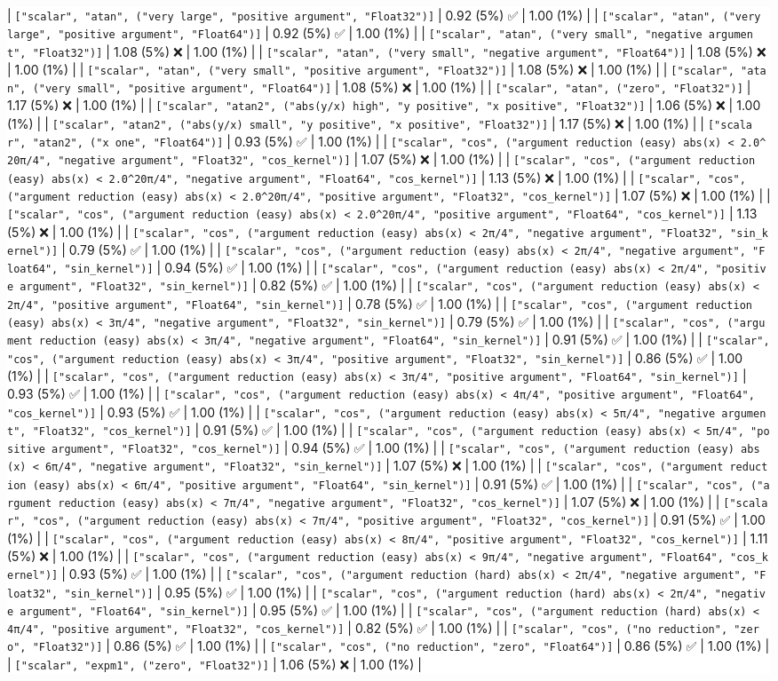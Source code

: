 | `["scalar", "atan", ("very large", "positive argument", "Float32")]` | 0.92 (5%) :white_check_mark: | 1.00 (1%)  |
| `["scalar", "atan", ("very large", "positive argument", "Float64")]` | 0.92 (5%) :white_check_mark: | 1.00 (1%)  |
| `["scalar", "atan", ("very small", "negative argument", "Float32")]` | 1.08 (5%) :x: | 1.00 (1%)  |
| `["scalar", "atan", ("very small", "negative argument", "Float64")]` | 1.08 (5%) :x: | 1.00 (1%)  |
| `["scalar", "atan", ("very small", "positive argument", "Float32")]` | 1.08 (5%) :x: | 1.00 (1%)  |
| `["scalar", "atan", ("very small", "positive argument", "Float64")]` | 1.08 (5%) :x: | 1.00 (1%)  |
| `["scalar", "atan", ("zero", "Float32")]` | 1.17 (5%) :x: | 1.00 (1%)  |
| `["scalar", "atan2", ("abs(y/x) high", "y positive", "x positive", "Float32")]` | 1.06 (5%) :x: | 1.00 (1%)  |
| `["scalar", "atan2", ("abs(y/x) small", "y positive", "x positive", "Float32")]` | 1.17 (5%) :x: | 1.00 (1%)  |
| `["scalar", "atan2", ("x one", "Float64")]` | 0.93 (5%) :white_check_mark: | 1.00 (1%)  |
| `["scalar", "cos", ("argument reduction (easy) abs(x) < 2.0^20π/4", "negative argument", "Float32", "cos_kernel")]` | 1.07 (5%) :x: | 1.00 (1%)  |
| `["scalar", "cos", ("argument reduction (easy) abs(x) < 2.0^20π/4", "negative argument", "Float64", "cos_kernel")]` | 1.13 (5%) :x: | 1.00 (1%)  |
| `["scalar", "cos", ("argument reduction (easy) abs(x) < 2.0^20π/4", "positive argument", "Float32", "cos_kernel")]` | 1.07 (5%) :x: | 1.00 (1%)  |
| `["scalar", "cos", ("argument reduction (easy) abs(x) < 2.0^20π/4", "positive argument", "Float64", "cos_kernel")]` | 1.13 (5%) :x: | 1.00 (1%)  |
| `["scalar", "cos", ("argument reduction (easy) abs(x) < 2π/4", "negative argument", "Float32", "sin_kernel")]` | 0.79 (5%) :white_check_mark: | 1.00 (1%)  |
| `["scalar", "cos", ("argument reduction (easy) abs(x) < 2π/4", "negative argument", "Float64", "sin_kernel")]` | 0.94 (5%) :white_check_mark: | 1.00 (1%)  |
| `["scalar", "cos", ("argument reduction (easy) abs(x) < 2π/4", "positive argument", "Float32", "sin_kernel")]` | 0.82 (5%) :white_check_mark: | 1.00 (1%)  |
| `["scalar", "cos", ("argument reduction (easy) abs(x) < 2π/4", "positive argument", "Float64", "sin_kernel")]` | 0.78 (5%) :white_check_mark: | 1.00 (1%)  |
| `["scalar", "cos", ("argument reduction (easy) abs(x) < 3π/4", "negative argument", "Float32", "sin_kernel")]` | 0.79 (5%) :white_check_mark: | 1.00 (1%)  |
| `["scalar", "cos", ("argument reduction (easy) abs(x) < 3π/4", "negative argument", "Float64", "sin_kernel")]` | 0.91 (5%) :white_check_mark: | 1.00 (1%)  |
| `["scalar", "cos", ("argument reduction (easy) abs(x) < 3π/4", "positive argument", "Float32", "sin_kernel")]` | 0.86 (5%) :white_check_mark: | 1.00 (1%)  |
| `["scalar", "cos", ("argument reduction (easy) abs(x) < 3π/4", "positive argument", "Float64", "sin_kernel")]` | 0.93 (5%) :white_check_mark: | 1.00 (1%)  |
| `["scalar", "cos", ("argument reduction (easy) abs(x) < 4π/4", "positive argument", "Float64", "cos_kernel")]` | 0.93 (5%) :white_check_mark: | 1.00 (1%)  |
| `["scalar", "cos", ("argument reduction (easy) abs(x) < 5π/4", "negative argument", "Float32", "cos_kernel")]` | 0.91 (5%) :white_check_mark: | 1.00 (1%)  |
| `["scalar", "cos", ("argument reduction (easy) abs(x) < 5π/4", "positive argument", "Float32", "cos_kernel")]` | 0.94 (5%) :white_check_mark: | 1.00 (1%)  |
| `["scalar", "cos", ("argument reduction (easy) abs(x) < 6π/4", "negative argument", "Float32", "sin_kernel")]` | 1.07 (5%) :x: | 1.00 (1%)  |
| `["scalar", "cos", ("argument reduction (easy) abs(x) < 6π/4", "positive argument", "Float64", "sin_kernel")]` | 0.91 (5%) :white_check_mark: | 1.00 (1%)  |
| `["scalar", "cos", ("argument reduction (easy) abs(x) < 7π/4", "negative argument", "Float32", "cos_kernel")]` | 1.07 (5%) :x: | 1.00 (1%)  |
| `["scalar", "cos", ("argument reduction (easy) abs(x) < 7π/4", "positive argument", "Float32", "cos_kernel")]` | 0.91 (5%) :white_check_mark: | 1.00 (1%)  |
| `["scalar", "cos", ("argument reduction (easy) abs(x) < 8π/4", "positive argument", "Float32", "cos_kernel")]` | 1.11 (5%) :x: | 1.00 (1%)  |
| `["scalar", "cos", ("argument reduction (easy) abs(x) < 9π/4", "negative argument", "Float64", "cos_kernel")]` | 0.93 (5%) :white_check_mark: | 1.00 (1%)  |
| `["scalar", "cos", ("argument reduction (hard) abs(x) < 2π/4", "negative argument", "Float32", "sin_kernel")]` | 0.95 (5%) :white_check_mark: | 1.00 (1%)  |
| `["scalar", "cos", ("argument reduction (hard) abs(x) < 2π/4", "negative argument", "Float64", "sin_kernel")]` | 0.95 (5%) :white_check_mark: | 1.00 (1%)  |
| `["scalar", "cos", ("argument reduction (hard) abs(x) < 4π/4", "positive argument", "Float32", "cos_kernel")]` | 0.82 (5%) :white_check_mark: | 1.00 (1%)  |
| `["scalar", "cos", ("no reduction", "zero", "Float32")]` | 0.86 (5%) :white_check_mark: | 1.00 (1%)  |
| `["scalar", "cos", ("no reduction", "zero", "Float64")]` | 0.86 (5%) :white_check_mark: | 1.00 (1%)  |
| `["scalar", "expm1", ("zero", "Float32")]` | 1.06 (5%) :x: | 1.00 (1%)  |